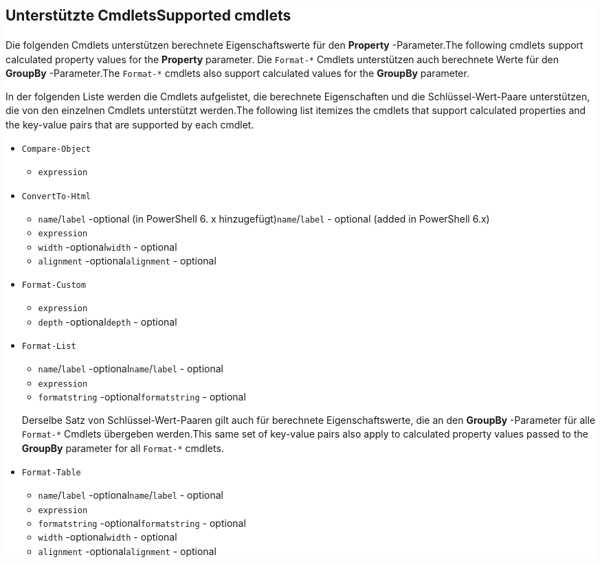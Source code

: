 ## <a name="supported-cmdlets"></a><span data-ttu-id="f4fc4-110">Unterstützte Cmdlets</span><span class="sxs-lookup"><span data-stu-id="f4fc4-110">Supported cmdlets</span></span>

<span data-ttu-id="f4fc4-111">Die folgenden Cmdlets unterstützen berechnete Eigenschaftswerte für den **Property** -Parameter.</span><span class="sxs-lookup"><span data-stu-id="f4fc4-111">The following cmdlets support calculated property values for the **Property** parameter.</span></span> <span data-ttu-id="f4fc4-112">Die `Format-*` Cmdlets unterstützen auch berechnete Werte für den **GroupBy** -Parameter.</span><span class="sxs-lookup"><span data-stu-id="f4fc4-112">The `Format-*` cmdlets also support calculated values for the **GroupBy** parameter.</span></span>

<span data-ttu-id="f4fc4-113">In der folgenden Liste werden die Cmdlets aufgelistet, die berechnete Eigenschaften und die Schlüssel-Wert-Paare unterstützen, die von den einzelnen Cmdlets unterstützt werden.</span><span class="sxs-lookup"><span data-stu-id="f4fc4-113">The following list itemizes the cmdlets that support calculated properties and the key-value pairs that are supported by each cmdlet.</span></span>

- `Compare-Object`
  - `expression`

- `ConvertTo-Html`
  - <span data-ttu-id="f4fc4-114">`name`/`label` -optional (in PowerShell 6. x hinzugefügt)</span><span class="sxs-lookup"><span data-stu-id="f4fc4-114">`name`/`label` - optional (added in PowerShell 6.x)</span></span>
  - `expression`
  - <span data-ttu-id="f4fc4-115">`width` -optional</span><span class="sxs-lookup"><span data-stu-id="f4fc4-115">`width` - optional</span></span>
  - <span data-ttu-id="f4fc4-116">`alignment` -optional</span><span class="sxs-lookup"><span data-stu-id="f4fc4-116">`alignment` - optional</span></span>

- `Format-Custom`
  - `expression`
  - <span data-ttu-id="f4fc4-117">`depth` -optional</span><span class="sxs-lookup"><span data-stu-id="f4fc4-117">`depth` - optional</span></span>

- `Format-List`
  - <span data-ttu-id="f4fc4-118">`name`/`label` -optional</span><span class="sxs-lookup"><span data-stu-id="f4fc4-118">`name`/`label` - optional</span></span>
  - `expression`
  - <span data-ttu-id="f4fc4-119">`formatstring` -optional</span><span class="sxs-lookup"><span data-stu-id="f4fc4-119">`formatstring` - optional</span></span>

  <span data-ttu-id="f4fc4-120">Derselbe Satz von Schlüssel-Wert-Paaren gilt auch für berechnete Eigenschaftswerte, die an den **GroupBy** -Parameter für alle `Format-*` Cmdlets übergeben werden.</span><span class="sxs-lookup"><span data-stu-id="f4fc4-120">This same set of key-value pairs also apply to calculated property values passed to the **GroupBy** parameter for all `Format-*` cmdlets.</span></span>

- `Format-Table`
  - <span data-ttu-id="f4fc4-121">`name`/`label` -optional</span><span class="sxs-lookup"><span data-stu-id="f4fc4-121">`name`/`label` - optional</span></span>
  - `expression`
  - <span data-ttu-id="f4fc4-122">`formatstring` -optional</span><span class="sxs-lookup"><span data-stu-id="f4fc4-122">`formatstring` - optional</span></span>
  - <span data-ttu-id="f4fc4-123">`width` -optional</span><span class="sxs-lookup"><span data-stu-id="f4fc4-123">`width` - optional</span></span>
  - <span data-ttu-id="f4fc4-124">`alignment` -optional</span><span class="sxs-lookup"><span data-stu-id="f4fc4-124">`alignment` - optional</span></span>

